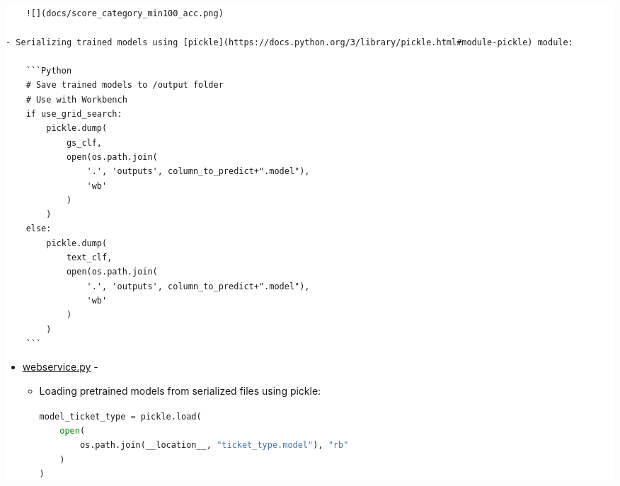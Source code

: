         ![](docs/score_category_min100_acc.png)
    
    - Serializing trained models using [pickle](https://docs.python.org/3/library/pickle.html#module-pickle) module:

        ```Python                
        # Save trained models to /output folder
        # Use with Workbench
        if use_grid_search:
            pickle.dump(
                gs_clf,
                open(os.path.join(
                    '.', 'outputs', column_to_predict+".model"),
                    'wb'
                )
            )
        else:
            pickle.dump(
                text_clf,
                open(os.path.join(
                    '.', 'outputs', column_to_predict+".model"),
                    'wb'
                )
            )
        ```

- [webservice.py](webservice/webservice.py) - 

    - Loading pretrained models from serialized files using pickle:

        ```Python
        model_ticket_type = pickle.load(
            open(
                os.path.join(__location__, "ticket_type.model"), "rb"
            )
        )
        ```
